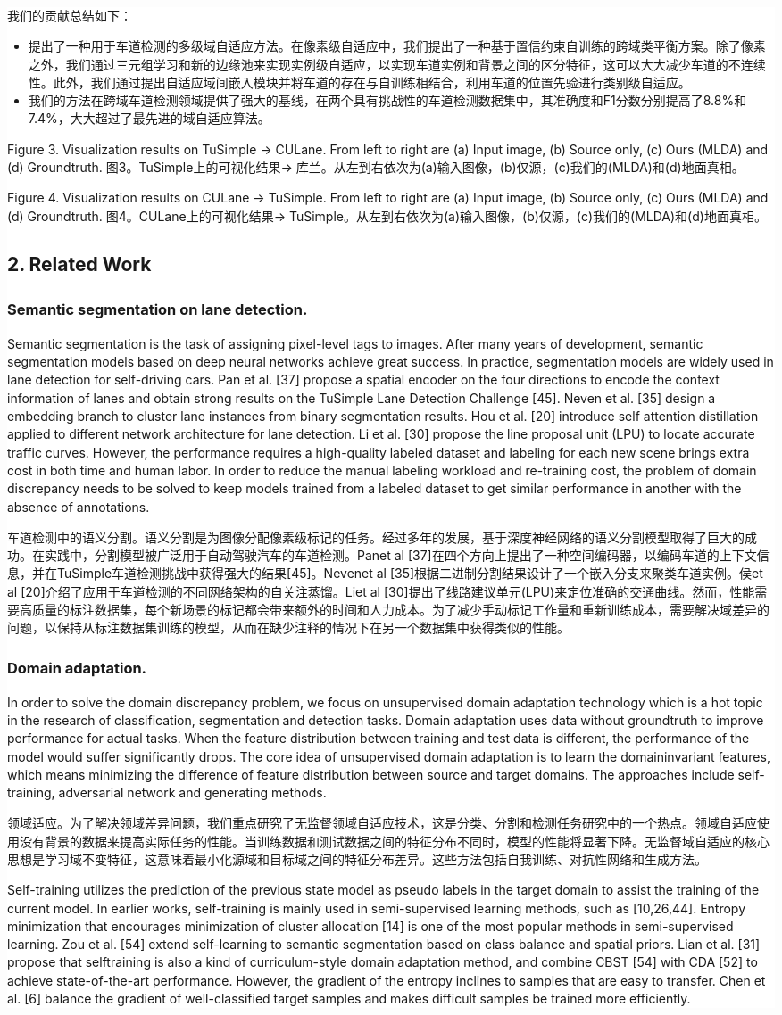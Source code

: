 我们的贡献总结如下：
* 提出了一种用于车道检测的多级域自适应方法。在像素级自适应中，我们提出了一种基于置信约束自训练的跨域类平衡方案。除了像素之外，我们通过三元组学习和新的边缘池来实现实例级自适应，以实现车道实例和背景之间的区分特征，这可以大大减少车道的不连续性。此外，我们通过提出自适应域间嵌入模块并将车道的存在与自训练相结合，利用车道的位置先验进行类别级自适应。
* 我们的方法在跨域车道检测领域提供了强大的基线，在两个具有挑战性的车道检测数据集中，其准确度和F1分数分别提高了8.8%和7.4%，大大超过了最先进的域自适应算法。

Figure 3. Visualization results on TuSimple → CULane. From left to right are (a) Input image, (b) Source only, (c) Ours (MLDA) and (d) Groundtruth.
图3。TuSimple上的可视化结果→ 库兰。从左到右依次为(a)输入图像，(b)仅源，(c)我们的(MLDA)和(d)地面真相。

Figure 4. Visualization results on CULane → TuSimple. From left to right are (a) Input image, (b) Source only, (c) Ours (MLDA) and (d) Groundtruth.
图4。CULane上的可视化结果→ TuSimple。从左到右依次为(a)输入图像，(b)仅源，(c)我们的(MLDA)和(d)地面真相。

## 2. Related Work
### Semantic segmentation on lane detection. 
Semantic segmentation is the task of assigning pixel-level tags to images. After many years of development, semantic segmentation models based on deep neural networks achieve great success. In practice, segmentation models are widely used in lane detection for self-driving cars. Pan et al. [37] propose a spatial encoder on the four directions to encode the context information of lanes and obtain strong results on the TuSimple Lane Detection Challenge [45]. Neven et al. [35] design a embedding branch to cluster lane instances from binary segmentation results. Hou et al. [20] introduce self attention distillation applied to different network architecture for lane detection. Li et al. [30] propose the line proposal unit (LPU) to locate accurate traffic curves. However, the performance requires a high-quality labeled dataset and labeling for each new scene brings extra cost in both time and human labor. In order to reduce the manual labeling workload and re-training cost, the problem of domain discrepancy needs to be solved to keep models trained from a labeled dataset to get similar performance in another with the absence of annotations.

车道检测中的语义分割。语义分割是为图像分配像素级标记的任务。经过多年的发展，基于深度神经网络的语义分割模型取得了巨大的成功。在实践中，分割模型被广泛用于自动驾驶汽车的车道检测。Panet al [37]在四个方向上提出了一种空间编码器，以编码车道的上下文信息，并在TuSimple车道检测挑战中获得强大的结果[45]。Nevenet al [35]根据二进制分割结果设计了一个嵌入分支来聚类车道实例。侯et al [20]介绍了应用于车道检测的不同网络架构的自关注蒸馏。Liet al [30]提出了线路建议单元(LPU)来定位准确的交通曲线。然而，性能需要高质量的标注数据集，每个新场景的标记都会带来额外的时间和人力成本。为了减少手动标记工作量和重新训练成本，需要解决域差异的问题，以保持从标注数据集训练的模型，从而在缺少注释的情况下在另一个数据集中获得类似的性能。

### Domain adaptation. 
In order to solve the domain discrepancy problem, we focus on unsupervised domain adaptation technology which is a hot topic in the research of classification, segmentation and detection tasks. Domain adaptation uses data without groundtruth to improve performance for actual tasks. When the feature distribution between training and test data is different, the performance of the model would suffer significantly drops. The core idea of unsupervised domain adaptation is to learn the domaininvariant features, which means minimizing the difference of feature distribution between source and target domains. The approaches include self-training, adversarial network and generating methods.

领域适应。为了解决领域差异问题，我们重点研究了无监督领域自适应技术，这是分类、分割和检测任务研究中的一个热点。领域自适应使用没有背景的数据来提高实际任务的性能。当训练数据和测试数据之间的特征分布不同时，模型的性能将显著下降。无监督域自适应的核心思想是学习域不变特征，这意味着最小化源域和目标域之间的特征分布差异。这些方法包括自我训练、对抗性网络和生成方法。

Self-training utilizes the prediction of the previous state model as pseudo labels in the target domain to assist the training of the current model. In earlier works, self-training is mainly used in semi-supervised learning methods, such as [10,26,44]. Entropy minimization that encourages minimization of cluster allocation [14] is one of the most popular methods in semi-supervised learning. Zou et al. [54] extend self-learning to semantic segmentation based on class balance and spatial priors. Lian et al. [31] propose that selftraining is also a kind of curriculum-style domain adaptation method, and combine CBST [54] with CDA [52] to achieve state-of-the-art performance. However, the gradient of the entropy inclines to samples that are easy to transfer. Chen et al. [6] balance the gradient of well-classified target samples and makes difficult samples be trained more efficiently.
